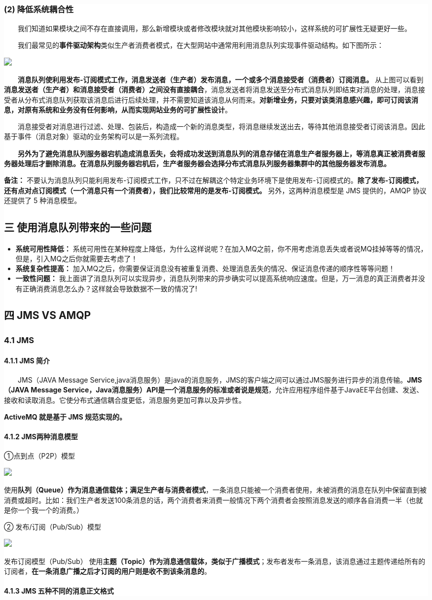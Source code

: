 ### (2) 降低系统耦合性

　　我们知道如果模块之间不存在直接调用，那么新增模块或者修改模块就对其他模块影响较小，这样系统的可扩展性无疑更好一些。

　　我们最常见的**事件驱动架构**类似生产者消费者模式，在大型网站中通常用利用消息队列实现事件驱动结构。如下图所示：

![](http://img.bcoder.top/2019.11.09/3.png)

　　**消息队列使利用发布-订阅模式工作，消息发送者（生产者）发布消息，一个或多个消息接受者（消费者）订阅消息。** 从上图可以看到**消息发送者（生产者）和消息接受者（消费者）之间没有直接耦合**，消息发送者将消息发送至分布式消息队列即结束对消息的处理，消息接受者从分布式消息队列获取该消息后进行后续处理，并不需要知道该消息从何而来。**对新增业务，只要对该类消息感兴趣，即可订阅该消息，对原有系统和业务没有任何影响，从而实现网站业务的可扩展性设计**。

　　消息接受者对消息进行过滤、处理、包装后，构造成一个新的消息类型，将消息继续发送出去，等待其他消息接受者订阅该消息。因此基于事件（消息对象）驱动的业务架构可以是一系列流程。

　　**另外为了避免消息队列服务器宕机造成消息丢失，会将成功发送到消息队列的消息存储在消息生产者服务器上，等消息真正被消费者服务器处理后才删除消息。在消息队列服务器宕机后，生产者服务器会选择分布式消息队列服务器集群中的其他服务器发布消息。**   

**备注：** 不要认为消息队列只能利用发布-订阅模式工作，只不过在解耦这个特定业务环境下是使用发布-订阅模式的。**除了发布-订阅模式，还有点对点订阅模式（一个消息只有一个消费者），我们比较常用的是发布-订阅模式。** 另外，这两种消息模型是 JMS 提供的，AMQP 协议还提供了 5 种消息模型。

## 三 使用消息队列带来的一些问题

- **系统可用性降低：** 系统可用性在某种程度上降低，为什么这样说呢？在加入MQ之前，你不用考虑消息丢失或者说MQ挂掉等等的情况，但是，引入MQ之后你就需要去考虑了！
- **系统复杂性提高：** 加入MQ之后，你需要保证消息没有被重复消费、处理消息丢失的情况、保证消息传递的顺序性等等问题！
- **一致性问题：** 我上面讲了消息队列可以实现异步，消息队列带来的异步确实可以提高系统响应速度。但是，万一消息的真正消费者并没有正确消费消息怎么办？这样就会导致数据不一致的情况了!

## 四 JMS VS AMQP

### 4.1 JMS

#### 4.1.1 JMS 简介

　　JMS（JAVA Message Service,java消息服务）是java的消息服务，JMS的客户端之间可以通过JMS服务进行异步的消息传输。**JMS（JAVA Message Service，Java消息服务）API是一个消息服务的标准或者说是规范**，允许应用程序组件基于JavaEE平台创建、发送、接收和读取消息。它使分布式通信耦合度更低，消息服务更加可靠以及异步性。

**ActiveMQ 就是基于 JMS 规范实现的。**

#### 4.1.2 JMS两种消息模型

①点到点（P2P）模型

![](http://img.bcoder.top/2019.11.09/4.png)
　　

使用**队列（Queue）**作为消息通信载体；满足**生产者与消费者模式**，一条消息只能被一个消费者使用，未被消费的消息在队列中保留直到被消费或超时。比如：我们生产者发送100条消息的话，两个消费者来消费一般情况下两个消费者会按照消息发送的顺序各自消费一半（也就是你一个我一个的消费。）

② 发布/订阅（Pub/Sub）模型

  ![](http://img.bcoder.top/2019.11.09/5.png)
　　

发布订阅模型（Pub/Sub） 使用**主题（Topic）**作为消息通信载体，类似于**广播模式**；发布者发布一条消息，该消息通过主题传递给所有的订阅者，**在一条消息广播之后才订阅的用户则是收不到该条消息的**。

#### 4.1.3 JMS 五种不同的消息正文格式

